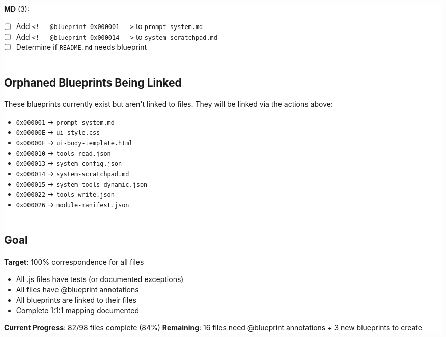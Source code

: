 **MD** (3):
- [ ] Add `<!-- @blueprint 0x000001 -->` to `prompt-system.md`
- [ ] Add `<!-- @blueprint 0x000014 -->` to `system-scratchpad.md`
- [ ] Determine if `README.md` needs blueprint

---

## Orphaned Blueprints Being Linked

These blueprints currently exist but aren't linked to files. They will be linked via the actions above:

- `0x000001` → `prompt-system.md`
- `0x00000E` → `ui-style.css`
- `0x00000F` → `ui-body-template.html`
- `0x000010` → `tools-read.json`
- `0x000013` → `system-config.json`
- `0x000014` → `system-scratchpad.md`
- `0x000015` → `system-tools-dynamic.json`
- `0x000022` → `tools-write.json`
- `0x000026` → `module-manifest.json`

---

## Goal

**Target**: 100% correspondence for all files
- All .js files have tests (or documented exceptions)
- All files have @blueprint annotations
- All blueprints are linked to their files
- Complete 1:1:1 mapping documented

**Current Progress**: 82/98 files complete (84%)
**Remaining**: 16 files need @blueprint annotations + 3 new blueprints to create
